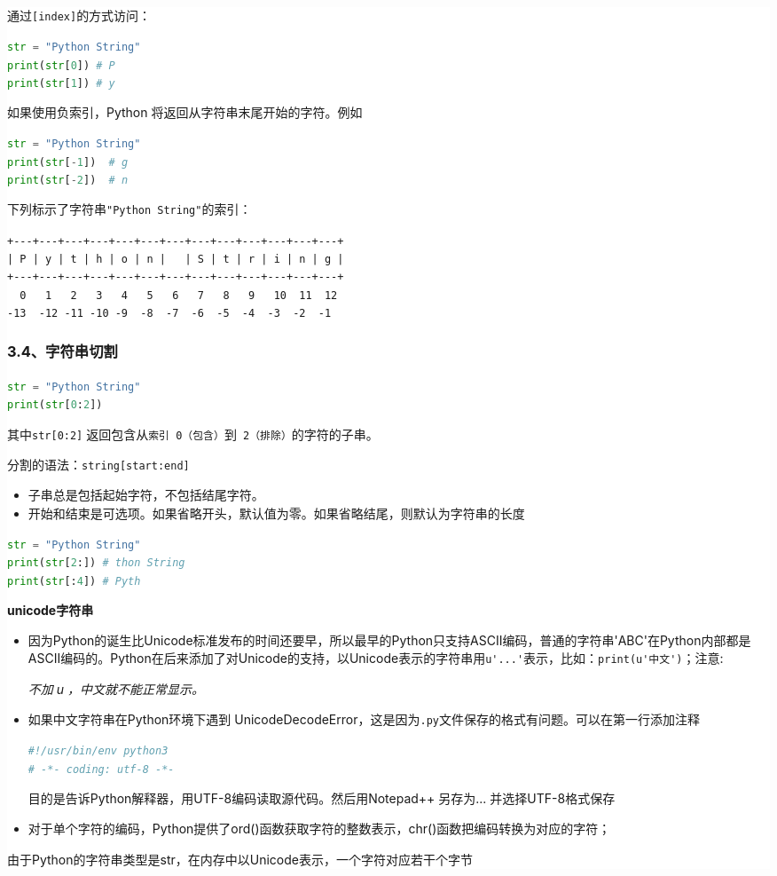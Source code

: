 通过`[index]`的方式访问：
```py
str = "Python String"
print(str[0]) # P
print(str[1]) # y
```
如果使用负索引，Python 将返回从字符串末尾开始的字符。例如
```py
str = "Python String"
print(str[-1])  # g
print(str[-2])  # n
```
下列标示了字符串`"Python String"`的索引：
```
+---+---+---+---+---+---+---+---+---+---+---+---+---+
| P | y | t | h | o | n |   | S | t | r | i | n | g | 
+---+---+---+---+---+---+---+---+---+---+---+---+---+
  0   1   2   3   4   5   6   7   8   9   10  11  12
-13  -12 -11 -10 -9  -8  -7  -6  -5  -4  -3  -2  -1 
```

### 3.4、字符串切割

```py
str = "Python String"
print(str[0:2])
```
其中`str[0:2]` 返回包含从`索引 0（包含）`到` 2（排除）`的字符的子串。

分割的语法：`string[start:end]`
- 子串总是包括起始字符，不包括结尾字符。
- 开始和结束是可选项。如果省略开头，默认值为零。如果省略结尾，则默认为字符串的长度
```py
str = "Python String"
print(str[2:]) # thon String
print(str[:4]) # Pyth
```

**unicode字符串**

- 因为Python的诞生比Unicode标准发布的时间还要早，所以最早的Python只支持ASCII编码，普通的字符串'ABC'在Python内部都是ASCII编码的。Python在后来添加了对Unicode的支持，以Unicode表示的字符串用`u'...'`表示，比如：`print(u'中文')`；注意:

	*不加 u ，中文就不能正常显示。*

- 如果中文字符串在Python环境下遇到 UnicodeDecodeError，这是因为`.py`文件保存的格式有问题。可以在第一行添加注释
	```python
	#!/usr/bin/env python3
	# -*- coding: utf-8 -*-
	```
	目的是告诉Python解释器，用UTF-8编码读取源代码。然后用Notepad++ 另存为... 并选择UTF-8格式保存

- 对于单个字符的编码，Python提供了ord()函数获取字符的整数表示，chr()函数把编码转换为对应的字符；

由于Python的字符串类型是str，在内存中以Unicode表示，一个字符对应若干个字节

